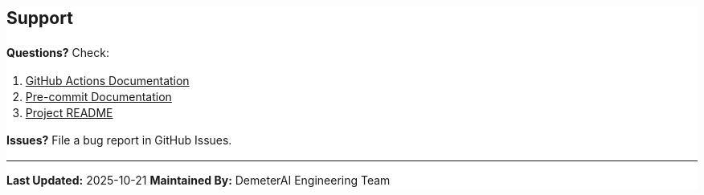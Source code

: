 
## Support

**Questions?** Check:

1. [GitHub Actions Documentation](https://docs.github.com/en/actions)
2. [Pre-commit Documentation](https://pre-commit.com/)
3. [Project README](../../README.md)

**Issues?** File a bug report in GitHub Issues.

---

**Last Updated:** 2025-10-21
**Maintained By:** DemeterAI Engineering Team
